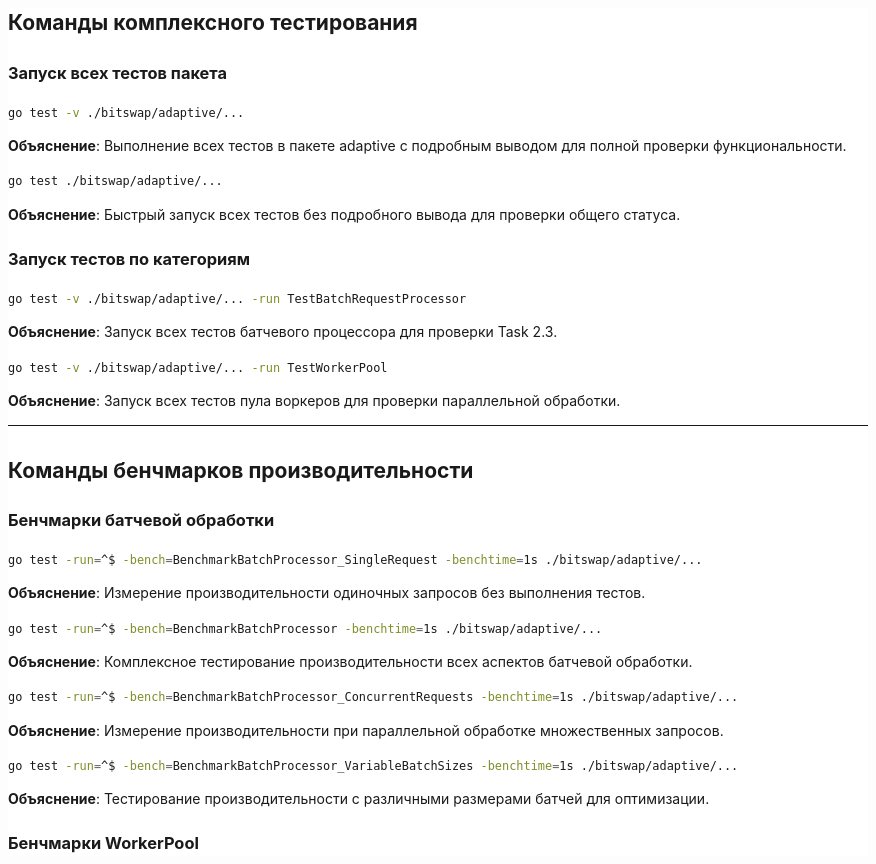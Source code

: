 
## Команды комплексного тестирования

### Запуск всех тестов пакета

```bash
go test -v ./bitswap/adaptive/...
```
**Объяснение**: Выполнение всех тестов в пакете adaptive с подробным выводом для полной проверки функциональности.

```bash
go test ./bitswap/adaptive/...
```
**Объяснение**: Быстрый запуск всех тестов без подробного вывода для проверки общего статуса.

### Запуск тестов по категориям

```bash
go test -v ./bitswap/adaptive/... -run TestBatchRequestProcessor
```
**Объяснение**: Запуск всех тестов батчевого процессора для проверки Task 2.3.

```bash
go test -v ./bitswap/adaptive/... -run TestWorkerPool
```
**Объяснение**: Запуск всех тестов пула воркеров для проверки параллельной обработки.

---

## Команды бенчмарков производительности

### Бенчмарки батчевой обработки

```bash
go test -run=^$ -bench=BenchmarkBatchProcessor_SingleRequest -benchtime=1s ./bitswap/adaptive/...
```
**Объяснение**: Измерение производительности одиночных запросов без выполнения тестов.

```bash
go test -run=^$ -bench=BenchmarkBatchProcessor -benchtime=1s ./bitswap/adaptive/...
```
**Объяснение**: Комплексное тестирование производительности всех аспектов батчевой обработки.

```bash
go test -run=^$ -bench=BenchmarkBatchProcessor_ConcurrentRequests -benchtime=1s ./bitswap/adaptive/...
```
**Объяснение**: Измерение производительности при параллельной обработке множественных запросов.

```bash
go test -run=^$ -bench=BenchmarkBatchProcessor_VariableBatchSizes -benchtime=1s ./bitswap/adaptive/...
```
**Объяснение**: Тестирование производительности с различными размерами батчей для оптимизации.

### Бенчмарки WorkerPool
